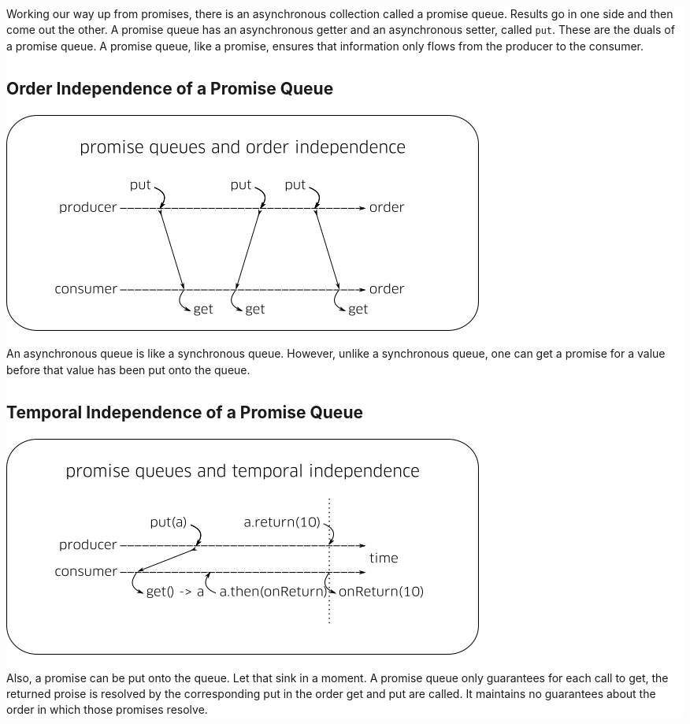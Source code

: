 
Working our way up from promises, there is an asynchronous collection called
a promise queue.
Results go in one side and then come out the other.
A promise queue has an asynchronous getter and an asynchronous setter, called
`put`.
These are the duals of a promise queue.
A promise queue, like a promise, ensures that information only flows from the
producer to the consumer.

## Order Independence of a Promise Queue

![The Order Independence of a Promise Queue](promise-queue-order-independence.png)

An asynchronous queue is like a synchronous queue.
However, unlike a synchronous queue, one can get a promise for a value before
that value has been put onto the queue.

## Temporal Independence of a Promise Queue

![The Temporal Independence of a Promise Queue](promise-queue-temporal-independence.png)

Also, a promise can be put onto the queue.
Let that sink in a moment.
A promise queue only guarantees for each call to get, the returned proise is
resolved by the corresponding put in the order get and put are called.
It maintains no guarantees about the order in which those promises resolve.
